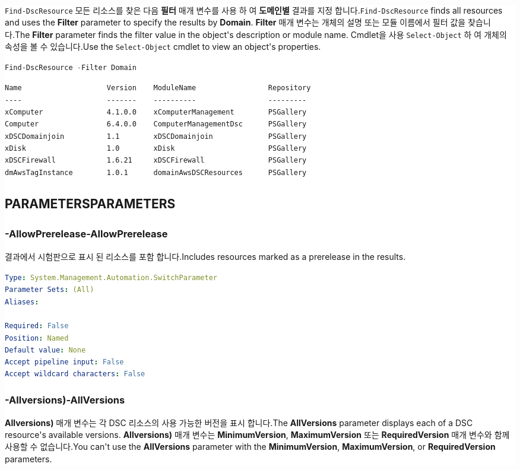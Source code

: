 <span data-ttu-id="12b13-143">`Find-DscResource` 모든 리소스를 찾은 다음 **필터** 매개 변수를 사용 하 여 **도메인별** 결과를 지정 합니다.</span><span class="sxs-lookup"><span data-stu-id="12b13-143">`Find-DscResource` finds all resources and uses the **Filter** parameter to specify the results by **Domain**.</span></span> <span data-ttu-id="12b13-144">**Filter** 매개 변수는 개체의 설명 또는 모듈 이름에서 필터 값을 찾습니다.</span><span class="sxs-lookup"><span data-stu-id="12b13-144">The **Filter** parameter finds the filter value in the object's description or module name.</span></span> <span data-ttu-id="12b13-145">Cmdlet을 사용 `Select-Object` 하 여 개체의 속성을 볼 수 있습니다.</span><span class="sxs-lookup"><span data-stu-id="12b13-145">Use the `Select-Object` cmdlet to view an object's properties.</span></span>

```powershell
Find-DscResource -Filter Domain
```

```output
Name                    Version    ModuleName                 Repository
----                    -------    ----------                 ---------
xComputer               4.1.0.0    xComputerManagement        PSGallery
Computer                6.4.0.0    ComputerManagementDsc      PSGallery
xDSCDomainjoin          1.1        xDSCDomainjoin             PSGallery
xDisk                   1.0        xDisk                      PSGallery
xDSCFirewall            1.6.21     xDSCFirewall               PSGallery
dmAwsTagInstance        1.0.1      domainAwsDSCResources      PSGallery
```

## <span data-ttu-id="12b13-146">PARAMETERS</span><span class="sxs-lookup"><span data-stu-id="12b13-146">PARAMETERS</span></span>

### <span data-ttu-id="12b13-147">-AllowPrerelease</span><span class="sxs-lookup"><span data-stu-id="12b13-147">-AllowPrerelease</span></span>

<span data-ttu-id="12b13-148">결과에서 시험판으로 표시 된 리소스를 포함 합니다.</span><span class="sxs-lookup"><span data-stu-id="12b13-148">Includes resources marked as a prerelease in the results.</span></span>

```yaml
Type: System.Management.Automation.SwitchParameter
Parameter Sets: (All)
Aliases:

Required: False
Position: Named
Default value: None
Accept pipeline input: False
Accept wildcard characters: False
```

### <span data-ttu-id="12b13-149">-Allversions)</span><span class="sxs-lookup"><span data-stu-id="12b13-149">-AllVersions</span></span>

<span data-ttu-id="12b13-150">**Allversions)** 매개 변수는 각 DSC 리소스의 사용 가능한 버전을 표시 합니다.</span><span class="sxs-lookup"><span data-stu-id="12b13-150">The **AllVersions** parameter displays each of a DSC resource's available versions.</span></span> <span data-ttu-id="12b13-151">**Allversions)** 매개 변수는 **MinimumVersion**, **MaximumVersion** 또는 **RequiredVersion** 매개 변수와 함께 사용할 수 없습니다.</span><span class="sxs-lookup"><span data-stu-id="12b13-151">You can't use the **AllVersions** parameter with the **MinimumVersion**, **MaximumVersion**, or **RequiredVersion** parameters.</span></span>
